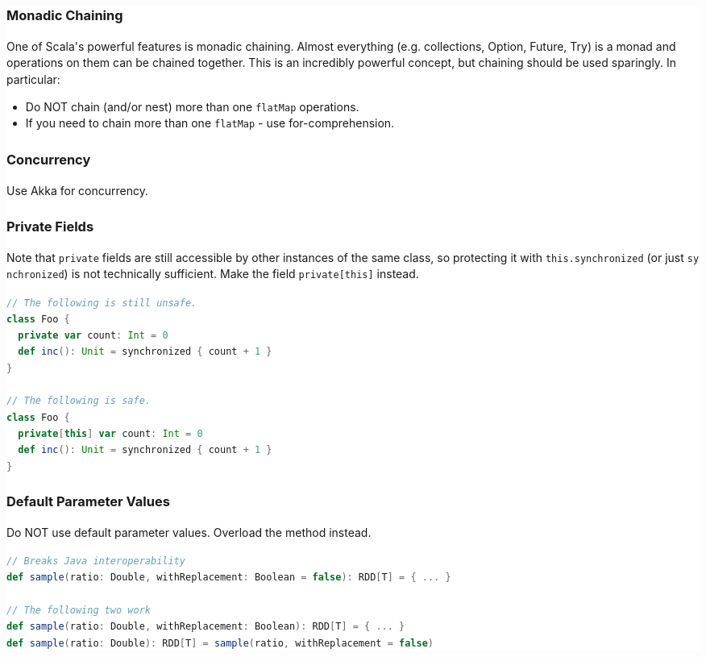 ### <a name='chaining'>Monadic Chaining</a>

One of Scala's powerful features is monadic chaining. Almost everything (e.g. collections, Option, Future, Try) is a monad and operations on them can be chained together. This is an incredibly powerful concept, but chaining should be used sparingly. In particular:

- Do NOT chain (and/or nest) more than one `flatMap` operations.
- If you need to chain more than one `flatMap` - use for-comprehension.

### <a name='concurrency'>Concurrency</a> ###

Use Akka for concurrency.

### <a name='concurrency-private-this'>Private Fields</a>

Note that `private` fields are still accessible by other instances of the same class, so protecting it with `this.synchronized` (or just `synchronized`) is not technically sufficient. Make the field `private[this]` instead.
```scala
// The following is still unsafe.
class Foo {
  private var count: Int = 0
  def inc(): Unit = synchronized { count + 1 }
}

// The following is safe.
class Foo {
  private[this] var count: Int = 0
  def inc(): Unit = synchronized { count + 1 }
}
```

### <a name='java-default-param-values'>Default Parameter Values</a>

Do NOT use default parameter values. Overload the method instead.
```scala
// Breaks Java interoperability
def sample(ratio: Double, withReplacement: Boolean = false): RDD[T] = { ... }

// The following two work
def sample(ratio: Double, withReplacement: Boolean): RDD[T] = { ... }
def sample(ratio: Double): RDD[T] = sample(ratio, withReplacement = false)
```


